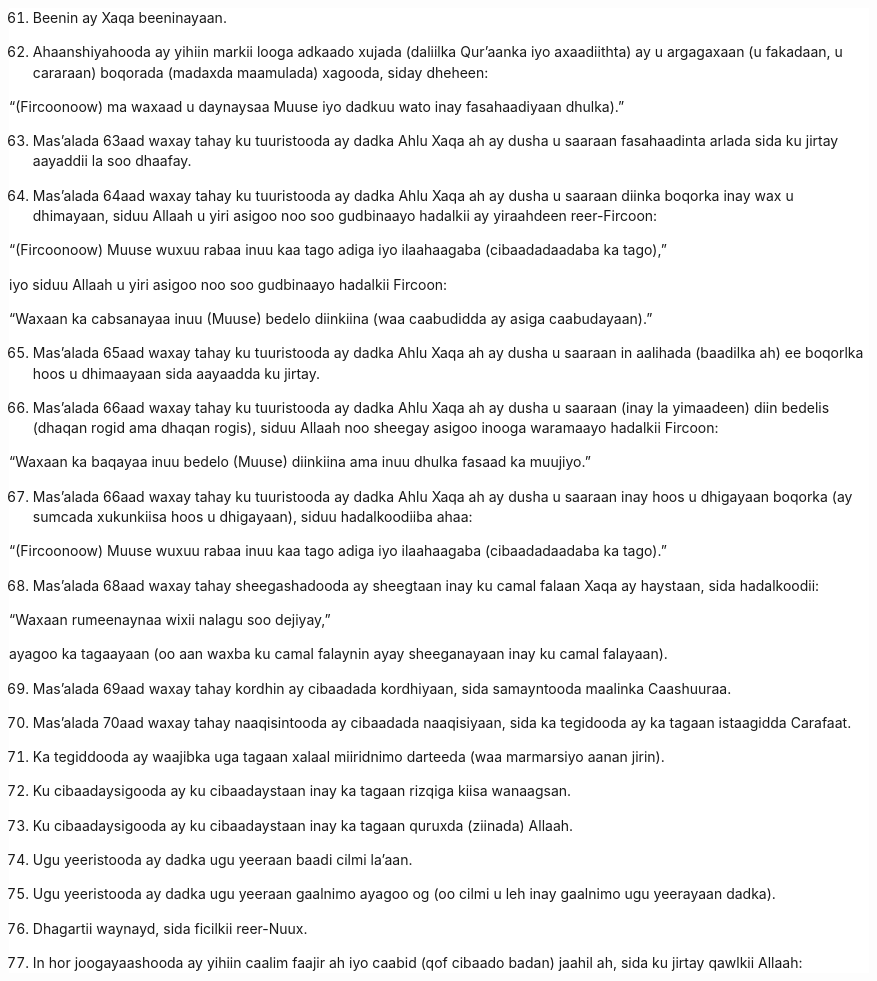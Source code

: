 61. Beenin ay Xaqa beeninayaan.

62. Ahaanshiyahooda ay yihiin markii looga adkaado xujada (daliilka Qur’aanka iyo axaadiithta) ay u argagaxaan (u fakadaan, u cararaan) boqorada (madaxda maamulada) xagooda, siday dheheen:

“(Fircoonoow) ma waxaad u daynaysaa Muuse iyo dadkuu wato inay fasahaadiyaan dhulka).”

63. Mas’alada 63aad waxay tahay ku tuuristooda ay dadka Ahlu Xaqa ah ay dusha u saaraan fasahaadinta arlada sida ku jirtay aayaddii la soo dhaafay.

64. Mas’alada 64aad waxay tahay ku tuuristooda ay dadka Ahlu Xaqa ah ay dusha u saaraan diinka boqorka inay wax u dhimayaan, siduu Allaah u yiri asigoo noo soo gudbinaayo hadalkii ay yiraahdeen reer-Fircoon:

“(Fircoonoow) Muuse wuxuu rabaa inuu kaa tago adiga iyo ilaahaagaba (cibaadadaadaba ka tago),”

iyo siduu Allaah u yiri asigoo noo soo gudbinaayo hadalkii Fircoon:

“Waxaan ka cabsanayaa inuu (Muuse) bedelo diinkiina (waa caabudidda ay asiga caabudayaan).”

65. Mas’alada 65aad waxay tahay ku tuuristooda ay dadka Ahlu Xaqa ah ay dusha u saaraan in aalihada (baadilka ah) ee boqorlka hoos u dhimaayaan sida aayaadda ku jirtay.

66. Mas’alada 66aad waxay tahay ku tuuristooda ay dadka Ahlu Xaqa ah ay dusha u saaraan (inay la yimaadeen) diin bedelis (dhaqan rogid ama dhaqan rogis), siduu Allaah noo sheegay asigoo inooga waramaayo hadalkii Fircoon:

“Waxaan ka baqayaa inuu bedelo (Muuse) diinkiina ama inuu dhulka fasaad ka muujiyo.”

67. Mas’alada 66aad waxay tahay ku tuuristooda ay dadka Ahlu Xaqa ah ay dusha u saaraan inay hoos u dhigayaan boqorka (ay sumcada xukunkiisa hoos u dhigayaan), siduu hadalkoodiiba ahaa:

“(Fircoonoow) Muuse wuxuu rabaa inuu kaa tago adiga iyo ilaahaagaba (cibaadadaadaba ka tago).”

68. Mas’alada 68aad waxay tahay sheegashadooda ay sheegtaan inay ku camal falaan Xaqa ay haystaan, sida hadalkoodii:

“Waxaan rumeenaynaa wixii nalagu soo dejiyay,”

ayagoo ka tagaayaan (oo aan waxba ku camal falaynin ayay sheeganayaan inay ku camal falayaan).

69. Mas’alada 69aad waxay tahay kordhin ay cibaadada kordhiyaan, sida samayntooda maalinka Caashuuraa.

70. Mas’alada 70aad waxay tahay naaqisintooda ay cibaadada naaqisiyaan, sida ka tegidooda ay ka tagaan istaagidda Carafaat.

71. Ka tegiddooda ay waajibka uga tagaan xalaal miiridnimo darteeda (waa marmarsiyo aanan jirin).

72. Ku cibaadaysigooda ay ku cibaadaystaan inay ka tagaan rizqiga kiisa wanaagsan.

73. Ku cibaadaysigooda ay ku cibaadaystaan inay ka tagaan quruxda (ziinada) Allaah.

74. Ugu yeeristooda ay dadka ugu yeeraan baadi cilmi la’aan.

75. Ugu yeeristooda ay dadka ugu yeeraan gaalnimo ayagoo og (oo cilmi u leh inay gaalnimo ugu yeerayaan dadka).

76. Dhagartii waynayd, sida ficilkii reer-Nuux.

77. In hor joogayaashooda ay yihiin caalim faajir ah iyo caabid (qof cibaado badan) jaahil ah, sida ku jirtay qawlkii Allaah:
